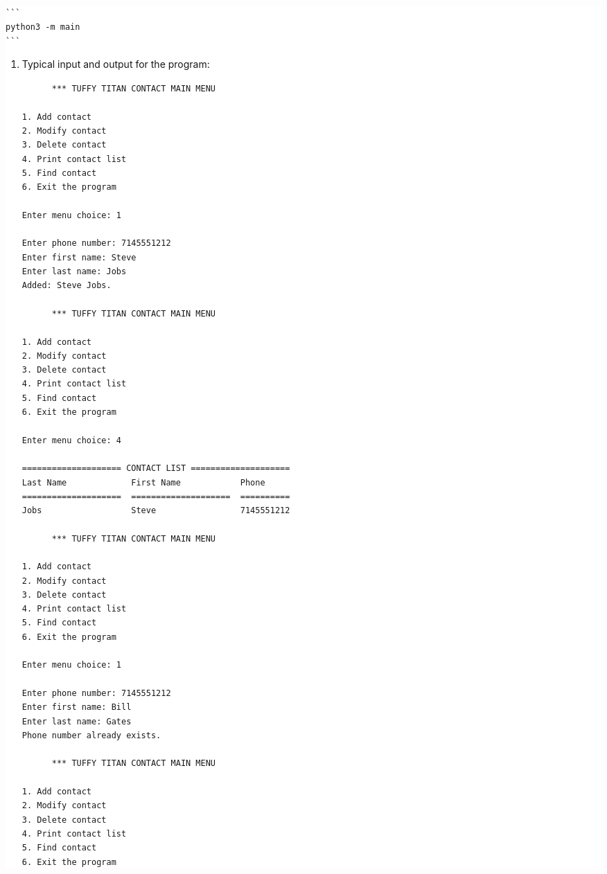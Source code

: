    ```
    python3 -m main
    ```


1. Typical input and output for the program:
     ```
           *** TUFFY TITAN CONTACT MAIN MENU

     1. Add contact
     2. Modify contact
     3. Delete contact
     4. Print contact list
     5. Find contact
     6. Exit the program

     Enter menu choice: 1

     Enter phone number: 7145551212
     Enter first name: Steve 
     Enter last name: Jobs
     Added: Steve Jobs.

           *** TUFFY TITAN CONTACT MAIN MENU

     1. Add contact
     2. Modify contact
     3. Delete contact
     4. Print contact list
     5. Find contact
     6. Exit the program

     Enter menu choice: 4

     ==================== CONTACT LIST ====================
     Last Name             First Name            Phone
     ====================  ====================  ==========
     Jobs                  Steve                 7145551212  

           *** TUFFY TITAN CONTACT MAIN MENU

     1. Add contact
     2. Modify contact
     3. Delete contact
     4. Print contact list
     5. Find contact
     6. Exit the program

     Enter menu choice: 1

     Enter phone number: 7145551212
     Enter first name: Bill 
     Enter last name: Gates
     Phone number already exists.

           *** TUFFY TITAN CONTACT MAIN MENU

     1. Add contact
     2. Modify contact
     3. Delete contact
     4. Print contact list
     5. Find contact
     6. Exit the program
